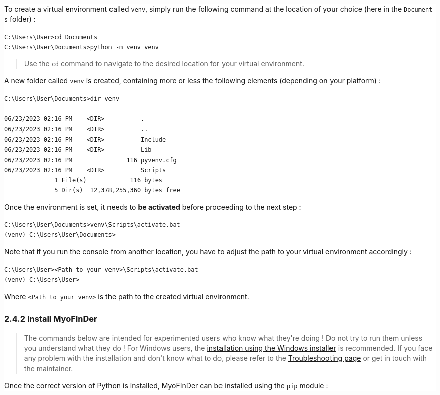 To create a virtual environment called `venv`, simply run the following 
command at the location of your choice (here in the `Documents` folder) :

```console
C:\Users\User>cd Documents
C:\Users\User\Documents>python -m venv venv
```

> Use the `cd` command to navigate to the desired location for your virtual
> environment.

A new folder called `venv` is created, containing more or less the following 
elements (depending on your platform) :

```console
C:\Users\User\Documents>dir venv

06/23/2023 02:16 PM    <DIR>          .
06/23/2023 02:16 PM    <DIR>          ..
06/23/2023 02:16 PM    <DIR>          Include
06/23/2023 02:16 PM    <DIR>          Lib
06/23/2023 02:16 PM               116 pyvenv.cfg
06/23/2023 02:16 PM    <DIR>          Scripts
              1 File(s)            116 bytes
              5 Dir(s)  12,378,255,360 bytes free
```

Once the environment is set, it needs to **be activated** before proceeding to 
the next step :

```console
C:\Users\User\Documents>venv\Scripts\activate.bat
(venv) C:\Users\User\Documents>
```

Note that if you run the console from another location, you have to adjust the 
path to your virtual environment accordingly :

```console
C:\Users\User><Path to your venv>\Scripts\activate.bat
(venv) C:\Users\User>
```

Where `<Path to your venv>` is the path to the created virtual environment.

### 2.4.2 Install MyoFInDer

> The commands below are intended for experimented users who know what they're
> doing ! Do not try to run them unless you understand what they do ! For 
> Windows users, the [installation using the Windows installer](#23-installation-of-myofinder-using-the-windows-installer) 
> is recommended. If you face any problem with the installation and don't know 
> what to do, please refer to the [Troubleshooting page](troubleshooting.markdown) 
> or get in touch with the maintainer.

Once the correct version of Python is installed, MyoFInDer can be installed 
using the `pip` module :
